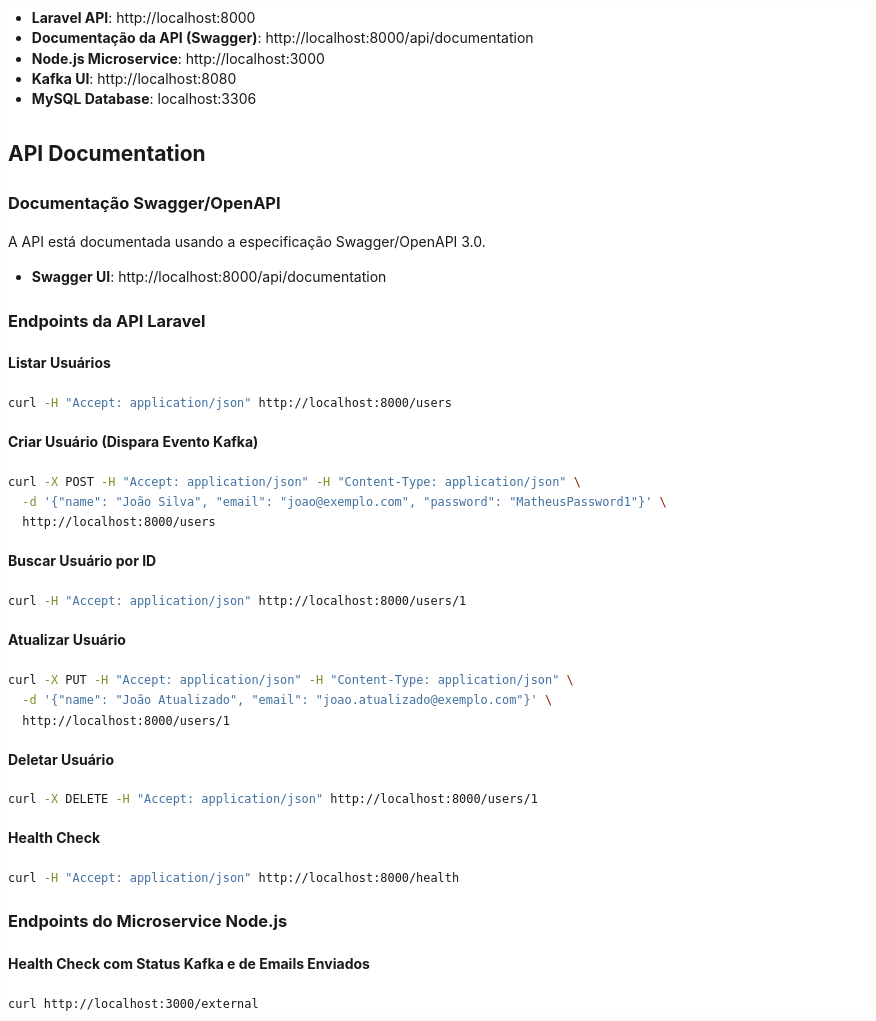 - **Laravel API**: http://localhost:8000
- **Documentação da API (Swagger)**: http://localhost:8000/api/documentation
- **Node.js Microservice**: http://localhost:3000
- **Kafka UI**: http://localhost:8080
- **MySQL Database**: localhost:3306

## API Documentation

### Documentação Swagger/OpenAPI

A API está documentada usando a especificação Swagger/OpenAPI 3.0.

- **Swagger UI**: http://localhost:8000/api/documentation

### Endpoints da API Laravel

#### Listar Usuários
```bash
curl -H "Accept: application/json" http://localhost:8000/users
```

#### Criar Usuário (Dispara Evento Kafka)
```bash
curl -X POST -H "Accept: application/json" -H "Content-Type: application/json" \
  -d '{"name": "João Silva", "email": "joao@exemplo.com", "password": "MatheusPassword1"}' \
  http://localhost:8000/users
```

#### Buscar Usuário por ID
```bash
curl -H "Accept: application/json" http://localhost:8000/users/1
```

#### Atualizar Usuário
```bash
curl -X PUT -H "Accept: application/json" -H "Content-Type: application/json" \
  -d '{"name": "João Atualizado", "email": "joao.atualizado@exemplo.com"}' \
  http://localhost:8000/users/1
```

#### Deletar Usuário
```bash
curl -X DELETE -H "Accept: application/json" http://localhost:8000/users/1
```

#### Health Check
```bash
curl -H "Accept: application/json" http://localhost:8000/health
```

### Endpoints do Microservice Node.js

#### Health Check com Status Kafka e de Emails Enviados
```bash
curl http://localhost:3000/external
```
